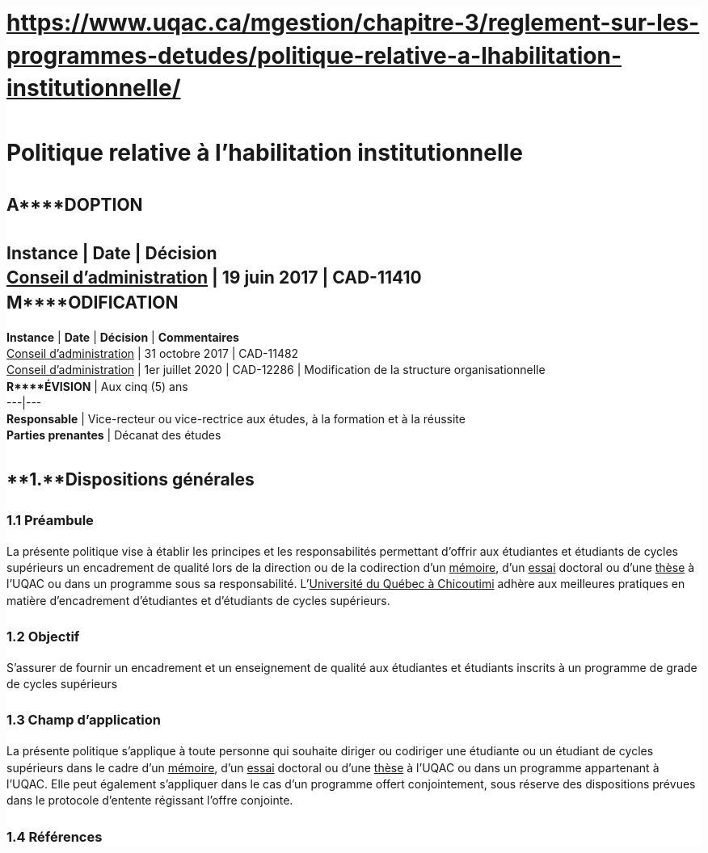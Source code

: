 # https://www.uqac.ca/mgestion/chapitre-3/reglement-sur-les-programmes-detudes/politique-relative-a-lhabilitation-institutionnelle/

# Politique relative à l’habilitation institutionnelle
**A****DOPTION**  
---  
**Instance** | **Date** | **Décision**  
[Conseil d’administration](https://www.uqac.ca/mgestion/chapitre-3/reglement-sur-les-programmes-detudes/politique-relative-a-lhabilitation-institutionnelle/<https:/www.uqac.ca/mgestion/lexique/conseil-dadministration/>) | 19 juin 2017 | CAD-11410  
**M****ODIFICATION**  
---  
**Instance** | **Date** | **Décision** | **Commentaires**  
[Conseil d’administration](https://www.uqac.ca/mgestion/chapitre-3/reglement-sur-les-programmes-detudes/politique-relative-a-lhabilitation-institutionnelle/<https:/www.uqac.ca/mgestion/lexique/conseil-dadministration/>) | 31 octobre 2017 | CAD-11482  
[Conseil d’administration](https://www.uqac.ca/mgestion/chapitre-3/reglement-sur-les-programmes-detudes/politique-relative-a-lhabilitation-institutionnelle/<https:/www.uqac.ca/mgestion/lexique/conseil-dadministration/>) | 1er juillet 2020 | CAD-12286 | Modification de la structure organisationnelle  
**R****ÉVISION** | Aux cinq (5) ans  
---|---  
**Responsable** | Vice-recteur ou vice-rectrice aux études, à la formation et à la réussite  
**Parties prenantes** | Décanat des études  
## **1.****Dispositions générales**
### **1.1 Préambule**
La présente politique vise à établir les principes et les responsabilités permettant d’offrir aux étudiantes et étudiants de cycles supérieurs un encadrement de qualité lors de la direction ou de la codirection d’un [mémoire](https://www.uqac.ca/mgestion/chapitre-3/reglement-sur-les-programmes-detudes/politique-relative-a-lhabilitation-institutionnelle/<https:/www.uqac.ca/mgestion/lexique/memoire/>), d’un [essai](https://www.uqac.ca/mgestion/chapitre-3/reglement-sur-les-programmes-detudes/politique-relative-a-lhabilitation-institutionnelle/<https:/www.uqac.ca/mgestion/lexique/essai/>) doctoral ou d’une [thèse](https://www.uqac.ca/mgestion/chapitre-3/reglement-sur-les-programmes-detudes/politique-relative-a-lhabilitation-institutionnelle/<https:/www.uqac.ca/mgestion/lexique/these/>) à l’UQAC ou dans un programme sous sa responsabilité. L’[Université du Québec à Chicoutimi](https://www.uqac.ca/mgestion/chapitre-3/reglement-sur-les-programmes-detudes/politique-relative-a-lhabilitation-institutionnelle/<https:/www.uqac.ca/mgestion/lexique/universite-du-quebec-a-chicoutimi/>) adhère aux meilleures pratiques en matière d’encadrement d’étudiantes et d’étudiants de cycles supérieurs.
### **1.2 Objectif**
S’assurer de fournir un encadrement et un enseignement de qualité aux étudiantes et étudiants inscrits à un programme de grade de cycles supérieurs
### 1.3 **Champ d’application**
La présente politique s’applique à toute personne qui souhaite diriger ou codiriger une étudiante ou un étudiant de cycles supérieurs dans le cadre d’un [mémoire](https://www.uqac.ca/mgestion/chapitre-3/reglement-sur-les-programmes-detudes/politique-relative-a-lhabilitation-institutionnelle/<https:/www.uqac.ca/mgestion/lexique/memoire/>), d’un [essai](https://www.uqac.ca/mgestion/chapitre-3/reglement-sur-les-programmes-detudes/politique-relative-a-lhabilitation-institutionnelle/<https:/www.uqac.ca/mgestion/lexique/essai/>) doctoral ou d’une [thèse](https://www.uqac.ca/mgestion/chapitre-3/reglement-sur-les-programmes-detudes/politique-relative-a-lhabilitation-institutionnelle/<https:/www.uqac.ca/mgestion/lexique/these/>) à l’UQAC ou dans un programme appartenant à l’UQAC. Elle peut également s’appliquer dans le cas d’un programme offert conjointement, sous réserve des dispositions prévues dans le protocole d’entente régissant l’offre conjointe.
### **1.4 Références**